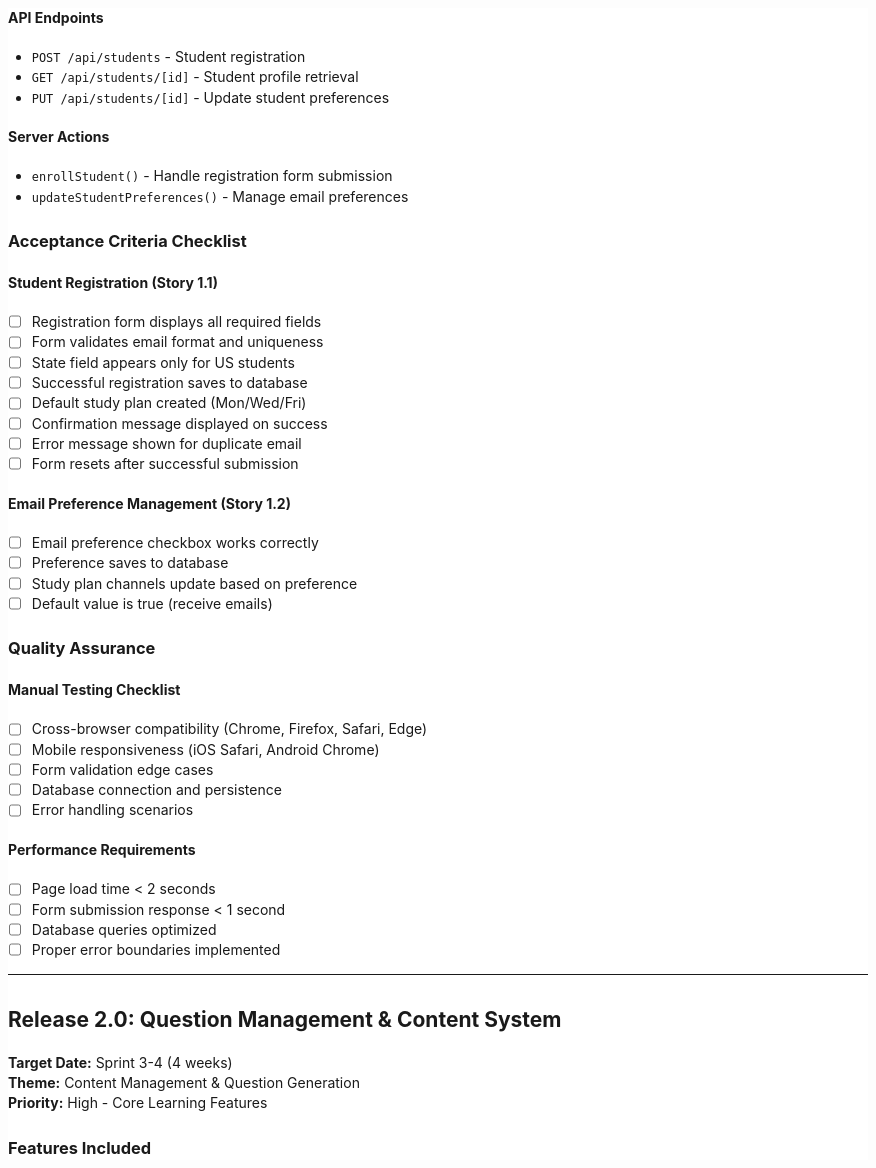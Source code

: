 #### API Endpoints
- `POST /api/students` - Student registration
- `GET /api/students/[id]` - Student profile retrieval
- `PUT /api/students/[id]` - Update student preferences

#### Server Actions
- `enrollStudent()` - Handle registration form submission
- `updateStudentPreferences()` - Manage email preferences

### Acceptance Criteria Checklist

#### Student Registration (Story 1.1)
- [ ] Registration form displays all required fields
- [ ] Form validates email format and uniqueness
- [ ] State field appears only for US students
- [ ] Successful registration saves to database
- [ ] Default study plan created (Mon/Wed/Fri)
- [ ] Confirmation message displayed on success
- [ ] Error message shown for duplicate email
- [ ] Form resets after successful submission

#### Email Preference Management (Story 1.2)
- [ ] Email preference checkbox works correctly
- [ ] Preference saves to database
- [ ] Study plan channels update based on preference
- [ ] Default value is true (receive emails)

### Quality Assurance

#### Manual Testing Checklist
- [ ] Cross-browser compatibility (Chrome, Firefox, Safari, Edge)
- [ ] Mobile responsiveness (iOS Safari, Android Chrome)
- [ ] Form validation edge cases
- [ ] Database connection and persistence
- [ ] Error handling scenarios

#### Performance Requirements
- [ ] Page load time < 2 seconds
- [ ] Form submission response < 1 second
- [ ] Database queries optimized
- [ ] Proper error boundaries implemented

---

## Release 2.0: Question Management & Content System
**Target Date:** Sprint 3-4 (4 weeks)  
**Theme:** Content Management & Question Generation  
**Priority:** High - Core Learning Features

### Features Included
